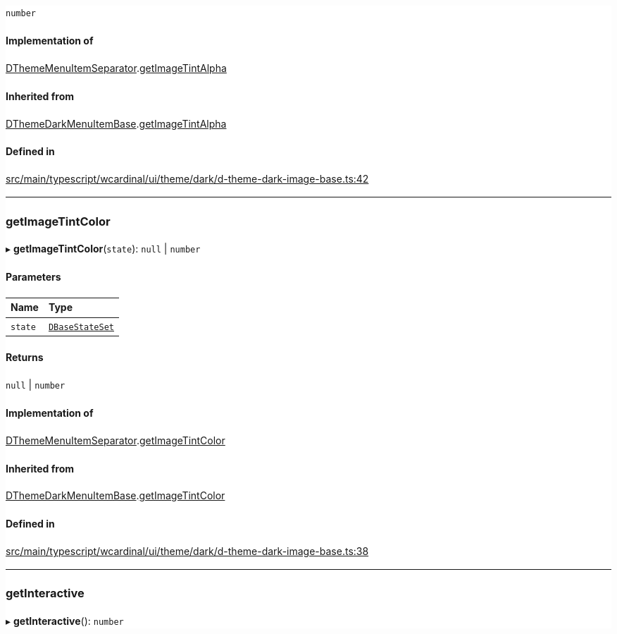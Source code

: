 `number`

#### Implementation of

[DThemeMenuItemSeparator](../interfaces/DThemeMenuItemSeparator.md).[getImageTintAlpha](../interfaces/DThemeMenuItemSeparator.md#getimagetintalpha)

#### Inherited from

[DThemeDarkMenuItemBase](DThemeDarkMenuItemBase.md).[getImageTintAlpha](DThemeDarkMenuItemBase.md#getimagetintalpha)

#### Defined in

[src/main/typescript/wcardinal/ui/theme/dark/d-theme-dark-image-base.ts:42](https://github.com/winter-cardinal/winter-cardinal-ui/blob/v0.310.1/src/main/typescript/wcardinal/ui/theme/dark/d-theme-dark-image-base.ts#L42)

___

### getImageTintColor

▸ **getImageTintColor**(`state`): ``null`` \| `number`

#### Parameters

| Name | Type |
| :------ | :------ |
| `state` | [`DBaseStateSet`](../interfaces/DBaseStateSet.md) |

#### Returns

``null`` \| `number`

#### Implementation of

[DThemeMenuItemSeparator](../interfaces/DThemeMenuItemSeparator.md).[getImageTintColor](../interfaces/DThemeMenuItemSeparator.md#getimagetintcolor)

#### Inherited from

[DThemeDarkMenuItemBase](DThemeDarkMenuItemBase.md).[getImageTintColor](DThemeDarkMenuItemBase.md#getimagetintcolor)

#### Defined in

[src/main/typescript/wcardinal/ui/theme/dark/d-theme-dark-image-base.ts:38](https://github.com/winter-cardinal/winter-cardinal-ui/blob/v0.310.1/src/main/typescript/wcardinal/ui/theme/dark/d-theme-dark-image-base.ts#L38)

___

### getInteractive

▸ **getInteractive**(): `number`
